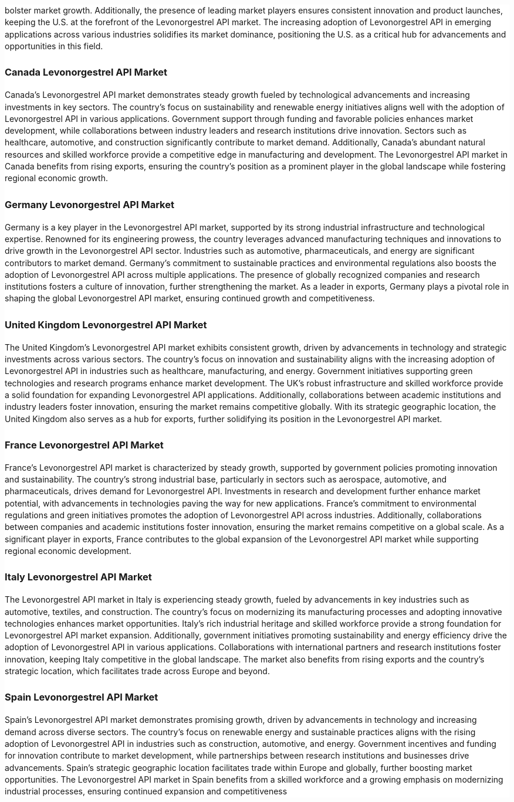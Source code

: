 bolster market growth. Additionally, the presence of leading market players ensures consistent innovation and product launches, keeping the U.S. at the forefront of the Levonorgestrel API market. The increasing adoption of Levonorgestrel API in emerging applications across various industries solidifies its market dominance, positioning the U.S. as a critical hub for advancements and opportunities in this field.</p><h3>Canada Levonorgestrel API Market</h3><p>Canada&rsquo;s Levonorgestrel API market demonstrates steady growth fueled by technological advancements and increasing investments in key sectors. The country&rsquo;s focus on sustainability and renewable energy initiatives aligns well with the adoption of Levonorgestrel API in various applications. Government support through funding and favorable policies enhances market development, while collaborations between industry leaders and research institutions drive innovation. Sectors such as healthcare, automotive, and construction significantly contribute to market demand. Additionally, Canada&rsquo;s abundant natural resources and skilled workforce provide a competitive edge in manufacturing and development. The Levonorgestrel API market in Canada benefits from rising exports, ensuring the country&rsquo;s position as a prominent player in the global landscape while fostering regional economic growth.</p><h3>Germany Levonorgestrel API Market</h3><p>Germany is a key player in the Levonorgestrel API market, supported by its strong industrial infrastructure and technological expertise. Renowned for its engineering prowess, the country leverages advanced manufacturing techniques and innovations to drive growth in the Levonorgestrel API sector. Industries such as automotive, pharmaceuticals, and energy are significant contributors to market demand. Germany&rsquo;s commitment to sustainable practices and environmental regulations also boosts the adoption of Levonorgestrel API across multiple applications. The presence of globally recognized companies and research institutions fosters a culture of innovation, further strengthening the market. As a leader in exports, Germany plays a pivotal role in shaping the global Levonorgestrel API market, ensuring continued growth and competitiveness.</p><h3>United Kingdom Levonorgestrel API Market</h3><p>The United Kingdom&rsquo;s Levonorgestrel API market exhibits consistent growth, driven by advancements in technology and strategic investments across various sectors. The country&rsquo;s focus on innovation and sustainability aligns with the increasing adoption of Levonorgestrel API in industries such as healthcare, manufacturing, and energy. Government initiatives supporting green technologies and research programs enhance market development. The UK&rsquo;s robust infrastructure and skilled workforce provide a solid foundation for expanding Levonorgestrel API applications. Additionally, collaborations between academic institutions and industry leaders foster innovation, ensuring the market remains competitive globally. With its strategic geographic location, the United Kingdom also serves as a hub for exports, further solidifying its position in the Levonorgestrel API market.</p><h3>France Levonorgestrel API Market</h3><p>France&rsquo;s Levonorgestrel API market is characterized by steady growth, supported by government policies promoting innovation and sustainability. The country&rsquo;s strong industrial base, particularly in sectors such as aerospace, automotive, and pharmaceuticals, drives demand for Levonorgestrel API. Investments in research and development further enhance market potential, with advancements in technologies paving the way for new applications. France&rsquo;s commitment to environmental regulations and green initiatives promotes the adoption of Levonorgestrel API across industries. Additionally, collaborations between companies and academic institutions foster innovation, ensuring the market remains competitive on a global scale. As a significant player in exports, France contributes to the global expansion of the Levonorgestrel API market while supporting regional economic development.</p><h3>Italy Levonorgestrel API Market</h3><p>The Levonorgestrel API market in Italy is experiencing steady growth, fueled by advancements in key industries such as automotive, textiles, and construction. The country&rsquo;s focus on modernizing its manufacturing processes and adopting innovative technologies enhances market opportunities. Italy&rsquo;s rich industrial heritage and skilled workforce provide a strong foundation for Levonorgestrel API market expansion. Additionally, government initiatives promoting sustainability and energy efficiency drive the adoption of Levonorgestrel API in various applications. Collaborations with international partners and research institutions foster innovation, keeping Italy competitive in the global landscape. The market also benefits from rising exports and the country&rsquo;s strategic location, which facilitates trade across Europe and beyond.</p><h3>Spain Levonorgestrel API Market</h3><p>Spain&rsquo;s Levonorgestrel API market demonstrates promising growth, driven by advancements in technology and increasing demand across diverse sectors. The country&rsquo;s focus on renewable energy and sustainable practices aligns with the rising adoption of Levonorgestrel API in industries such as construction, automotive, and energy. Government incentives and funding for innovation contribute to market development, while partnerships between research institutions and businesses drive advancements. Spain&rsquo;s strategic geographic location facilitates trade within Europe and globally, further boosting market opportunities. The Levonorgestrel API market in Spain benefits from a skilled workforce and a growing emphasis on modernizing industrial processes, ensuring continued expansion and competitiveness